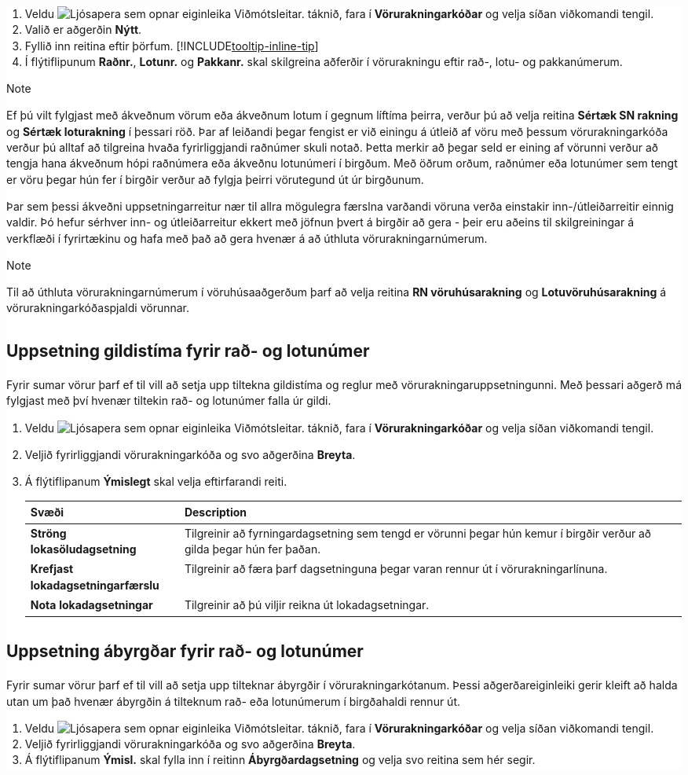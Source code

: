 1. Veldu ![Ljósapera sem opnar eiginleika Viðmótsleitar.](media/ui-search/search_small.png "Segðu mér hvað þú vilt gera") táknið, fara í **Vörurakningarkóðar** og velja síðan viðkomandi tengil.  
2. Valið er aðgerðin **Nýtt**.
3. Fyllið inn reitina eftir þörfum. [!INCLUDE[tooltip-inline-tip](includes/tooltip-inline-tip_md.md)]  
4. Í flýtiflipunum **Raðnr.**, **Lotunr.** og **Pakkanr.** skal skilgreina aðferðir í vörurakningu eftir rað-, lotu- og pakkanúmerum.  

> [!NOTE]  
> Ef þú vilt fylgjast með ákveðnum vörum eða ákveðnum lotum í gegnum líftíma þeirra, verður þú að velja reitina **Sértæk SN rakning** og **Sértæk loturakning** í þessari röð. Þar af leiðandi þegar fengist er við einingu á útleið af vöru með þessum vörurakningarkóða verður þú alltaf að tilgreina hvaða fyrirliggjandi raðnúmer skuli notað. Þetta merkir að þegar seld er eining af vörunni verður að tengja hana ákveðnum hópi raðnúmera eða ákveðnu lotunúmeri í birgðum. Með öðrum orðum, raðnúmer eða lotunúmer sem tengt er vöru þegar hún fer í birgðir verður að fylgja þeirri vörutegund út úr birgðunum.

Þar sem þessi ákveðni uppsetningarreitur nær til allra mögulegra færslna varðandi vöruna verða einstakir inn-/útleiðarreitir einnig valdir. Þó hefur sérhver inn- og útleiðarreitur ekkert með jöfnun þvert á birgðir að gera - þeir eru aðeins til skilgreiningar á verkflæði í fyrirtækinu og hafa með það að gera hvenær á að úthluta vörurakningarnúmerum.  

> [!NOTE]  
> Til að úthluta vörurakningarnúmerum í vöruhúsaaðgerðum þarf að velja reitina **RN vöruhúsarakning** og **Lotuvöruhúsarakning** á vörurakningarkóðaspjaldi vörunnar.  

## <a name="to-set-up-expiration-rules-for-serial-or-lot-numbers" />Uppsetning gildistíma fyrir rað- og lotunúmer

Fyrir sumar vörur þarf ef til vill að setja upp tiltekna gildistíma og reglur með vörurakningaruppsetningunni. Með þessari aðgerð má fylgjast með því hvenær tiltekin rað- og lotunúmer falla úr gildi.

1. Veldu ![Ljósapera sem opnar eiginleika Viðmótsleitar.](media/ui-search/search_small.png "Segðu mér hvað þú vilt gera") táknið, fara í **Vörurakningarkóðar** og velja síðan viðkomandi tengil.
2. Veljið fyrirliggjandi vörurakningarkóða og svo aðgerðina **Breyta**.  
3. Á flýtiflipanum **Ýmislegt** skal velja eftirfarandi reiti.  

    |Svæði|Description|  
    |---------------------------------|---------------------------------------|  
    |**Ströng lokasöludagsetning**|Tilgreinir að fyrningardagsetning sem tengd er vörunni þegar hún kemur í birgðir verður að gilda þegar hún fer þaðan.|  
    |**Krefjast lokadagsetningarfærslu**|Tilgreinir að færa þarf dagsetninguna þegar varan rennur út í vörurakningarlínuna.|  
    |**Nota lokadagsetningar**|Tilgreinir að þú viljir reikna út lokadagsetningar. |  

## <a name="to-set-up-warranties-for-serial-or-lot-numbers" />Uppsetning ábyrgðar fyrir rað- og lotunúmer

Fyrir sumar vörur þarf ef til vill að setja upp tilteknar ábyrgðir í vörurakningarkótanum. Þessi aðgerðareiginleiki gerir kleift að halda utan um það hvenær ábyrgðin á tilteknum rað- eða lotunúmerum í birgðahaldi rennur út.  

1. Veldu ![Ljósapera sem opnar eiginleika Viðmótsleitar.](media/ui-search/search_small.png "Segðu mér hvað þú vilt gera") táknið, fara í **Vörurakningarkóðar** og velja síðan viðkomandi tengil.  
2. Veljið fyrirliggjandi vörurakningarkóða og svo aðgerðina **Breyta**.  
3. Á flýtiflipanum **Ýmisl.** skal fylla inn í reitinn **Ábyrgðardagsetning** og velja svo reitina sem hér segir.  
